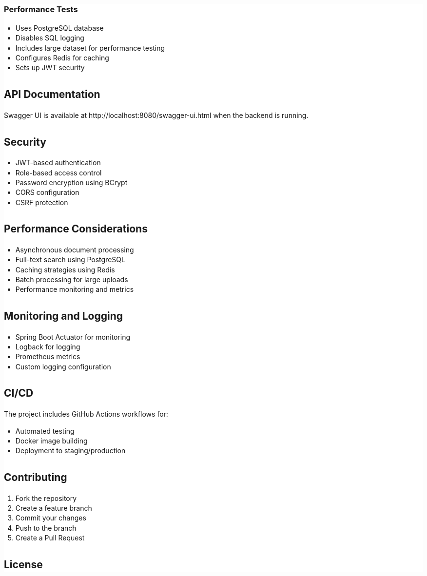 ### Performance Tests
- Uses PostgreSQL database
- Disables SQL logging
- Includes large dataset for performance testing
- Configures Redis for caching
- Sets up JWT security

## API Documentation

Swagger UI is available at http://localhost:8080/swagger-ui.html when the backend is running.

## Security

- JWT-based authentication
- Role-based access control
- Password encryption using BCrypt
- CORS configuration
- CSRF protection

## Performance Considerations

- Asynchronous document processing
- Full-text search using PostgreSQL
- Caching strategies using Redis
- Batch processing for large uploads
- Performance monitoring and metrics

## Monitoring and Logging

- Spring Boot Actuator for monitoring
- Logback for logging
- Prometheus metrics
- Custom logging configuration

## CI/CD

The project includes GitHub Actions workflows for:
- Automated testing
- Docker image building
- Deployment to staging/production

## Contributing

1. Fork the repository
2. Create a feature branch
3. Commit your changes
4. Push to the branch
5. Create a Pull Request

## License
